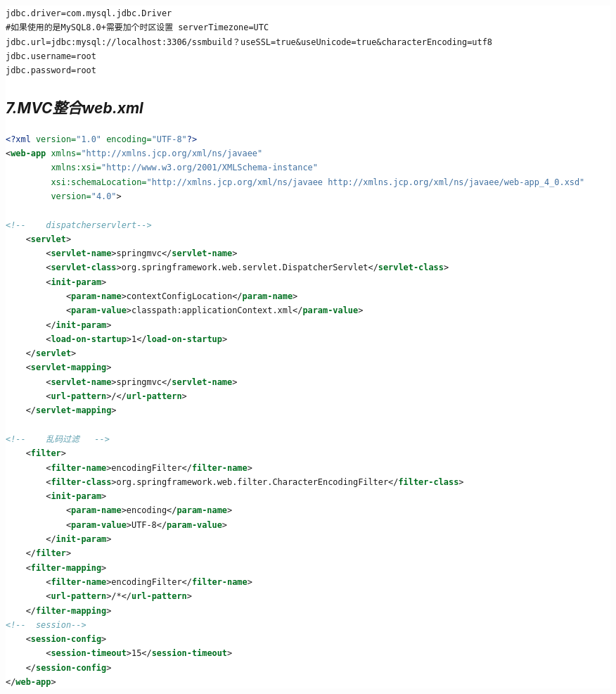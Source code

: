```properties
jdbc.driver=com.mysql.jdbc.Driver
#如果使用的是MySQL8.0+需要加个时区设置 serverTimezone=UTC
jdbc.url=jdbc:mysql://localhost:3306/ssmbuild？useSSL=true&useUnicode=true&characterEncoding=utf8
jdbc.username=root
jdbc.password=root
```

## *7.MVC整合web.xml*

```xml
<?xml version="1.0" encoding="UTF-8"?>
<web-app xmlns="http://xmlns.jcp.org/xml/ns/javaee"
         xmlns:xsi="http://www.w3.org/2001/XMLSchema-instance"
         xsi:schemaLocation="http://xmlns.jcp.org/xml/ns/javaee http://xmlns.jcp.org/xml/ns/javaee/web-app_4_0.xsd"
         version="4.0">
    
<!--    dispatcherservlert-->
    <servlet>
        <servlet-name>springmvc</servlet-name>
        <servlet-class>org.springframework.web.servlet.DispatcherServlet</servlet-class>
        <init-param>
            <param-name>contextConfigLocation</param-name>
            <param-value>classpath:applicationContext.xml</param-value>
        </init-param>
        <load-on-startup>1</load-on-startup>
    </servlet>
    <servlet-mapping>
        <servlet-name>springmvc</servlet-name>
        <url-pattern>/</url-pattern>
    </servlet-mapping>
    
<!--    乱码过滤   -->
    <filter>
        <filter-name>encodingFilter</filter-name>
        <filter-class>org.springframework.web.filter.CharacterEncodingFilter</filter-class>
        <init-param>
            <param-name>encoding</param-name>
            <param-value>UTF-8</param-value>
        </init-param>
    </filter>
    <filter-mapping>
        <filter-name>encodingFilter</filter-name>
        <url-pattern>/*</url-pattern>
    </filter-mapping>
<!--  session-->
    <session-config>
        <session-timeout>15</session-timeout>
    </session-config>
</web-app>
```
